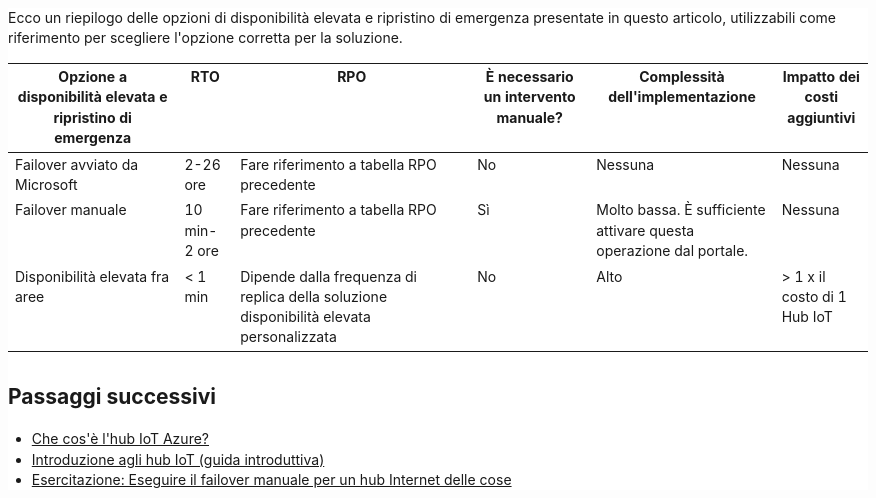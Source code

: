 Ecco un riepilogo delle opzioni di disponibilità elevata e ripristino di emergenza presentate in questo articolo, utilizzabili come riferimento per scegliere l'opzione corretta per la soluzione.

| Opzione a disponibilità elevata e ripristino di emergenza | RTO | RPO | È necessario un intervento manuale? | Complessità dell'implementazione | Impatto dei costi aggiuntivi|
| --- | --- | --- | --- | --- | --- |
| Failover avviato da Microsoft |2-26 ore|Fare riferimento a tabella RPO precedente|No|Nessuna|Nessuna|
| Failover manuale |10 min-2 ore|Fare riferimento a tabella RPO precedente|Sì|Molto bassa. È sufficiente attivare questa operazione dal portale.|Nessuna|
| Disponibilità elevata fra aree |< 1 min|Dipende dalla frequenza di replica della soluzione disponibilità elevata personalizzata|No|Alto|> 1 x il costo di 1 Hub IoT|

## <a name="next-steps"></a>Passaggi successivi

* [Che cos'è l'hub IoT Azure?](about-iot-hub.md)
* [Introduzione agli hub IoT (guida introduttiva)](quickstart-send-telemetry-dotnet.md)
* [Esercitazione: Eseguire il failover manuale per un hub Internet delle cose](tutorial-manual-failover.md)